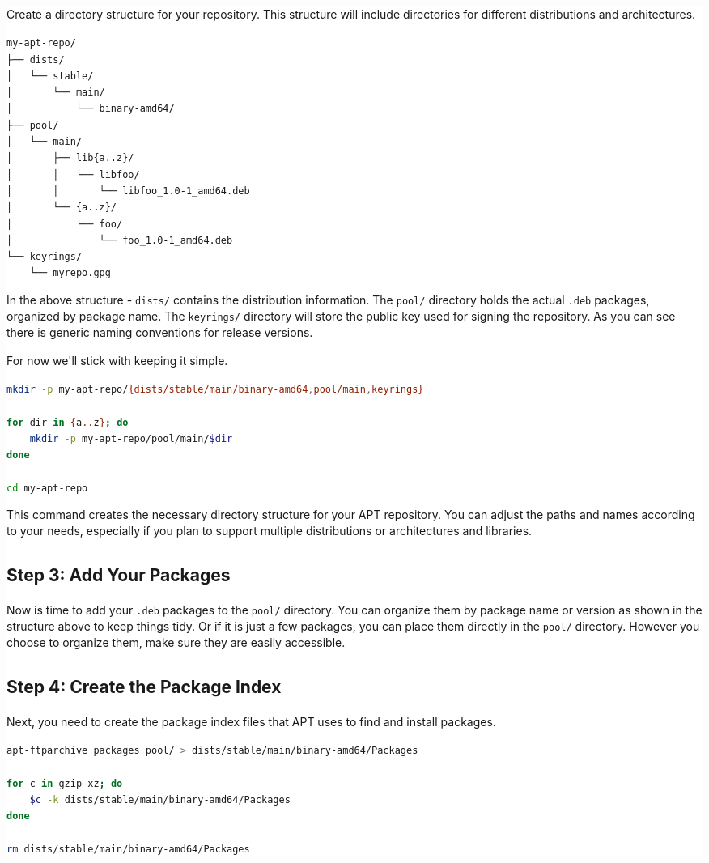 Create a directory structure for your repository. This structure will include directories for different distributions and architectures.

```tree
my-apt-repo/
├── dists/
│   └── stable/
│       └── main/
│           └── binary-amd64/
├── pool/
│   └── main/
│       ├── lib{a..z}/
│       │   └── libfoo/
│       │       └── libfoo_1.0-1_amd64.deb
│       └── {a..z}/
│           └── foo/
│               └── foo_1.0-1_amd64.deb
└── keyrings/
    └── myrepo.gpg
```

In the above structure - `dists/` contains the distribution information. The `pool/` directory holds the actual `.deb` packages, organized by package name. The `keyrings/` directory will store the public key used for signing the repository. As you can see there is generic naming conventions for release versions.

For now we'll stick with keeping it simple.

```bash
mkdir -p my-apt-repo/{dists/stable/main/binary-amd64,pool/main,keyrings}

for dir in {a..z}; do
    mkdir -p my-apt-repo/pool/main/$dir
done

cd my-apt-repo
```

This command creates the necessary directory structure for your APT repository. You can adjust the paths and names according to your needs, especially if you plan to support multiple distributions or architectures and libraries.

## Step 3: Add Your Packages

Now is time to add your `.deb` packages to the `pool/` directory. You can organize them by package name or version as shown in the structure above to keep things tidy. Or if it is just a few packages, you can place them directly in the `pool/` directory. However you choose to organize them, make sure they are easily accessible.

## Step 4: Create the Package Index

Next, you need to create the package index files that APT uses to find and install packages.

```bash
apt-ftparchive packages pool/ > dists/stable/main/binary-amd64/Packages

for c in gzip xz; do
    $c -k dists/stable/main/binary-amd64/Packages
done

rm dists/stable/main/binary-amd64/Packages
```
